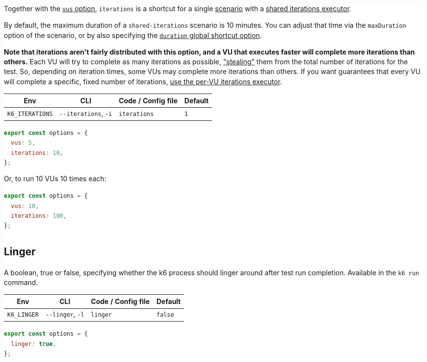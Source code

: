 Together with the [`vus` option](#vus), `iterations` is a shortcut for a single [scenario](/using-k6/scenarios) with a [shared iterations executor](/using-k6/scenarios/executors/shared-iterations).

By default, the maximum duration of a `shared-iterations` scenario is 10 minutes. You can adjust that time via the `maxDuration` option of the scenario, or by also specifying the [`duration` global shortcut option](#duration).

**Note that iterations aren't fairly distributed with this option, and a VU that executes faster will complete more iterations than others.** Each VU will try to complete as many iterations as possible, ["stealing"](https://en.wikipedia.org/wiki/Work_stealing) them from the total number of iterations for the test. So, depending on iteration times, some VUs may complete more iterations than others. If you want guarantees that every VU will complete a specific, fixed number of iterations, [use the per-VU iterations executor](/using-k6/scenarios/executors/per-vu-iterations).


| Env             | CLI                  | Code / Config file | Default |
| --------------- | -------------------- | ------------------ | ------- |
| `K6_ITERATIONS` | `--iterations`, `-i` | `iterations`       | `1`     |

<CodeGroup labels={[]} lineNumbers={[true]}>

```javascript
export const options = {
  vus: 5,
  iterations: 10,
};
```

</CodeGroup>

Or, to run 10 VUs 10 times each:

<CodeGroup labels={[]} lineNumbers={[true]}>

```javascript
export const options = {
  vus: 10,
  iterations: 100,
};
```

</CodeGroup>

## Linger

A boolean, true or false, specifying whether the k6 process should linger around after test
run completion. Available in the `k6 run` command.

| Env         | CLI              | Code / Config file | Default |
| ----------- | ---------------- | ------------------ | ------- |
| `K6_LINGER` | `--linger`, `-l` | `linger`           | `false` |

<CodeGroup labels={[]} lineNumbers={[true]}>

```javascript
export const options = {
  linger: true,
};
```

